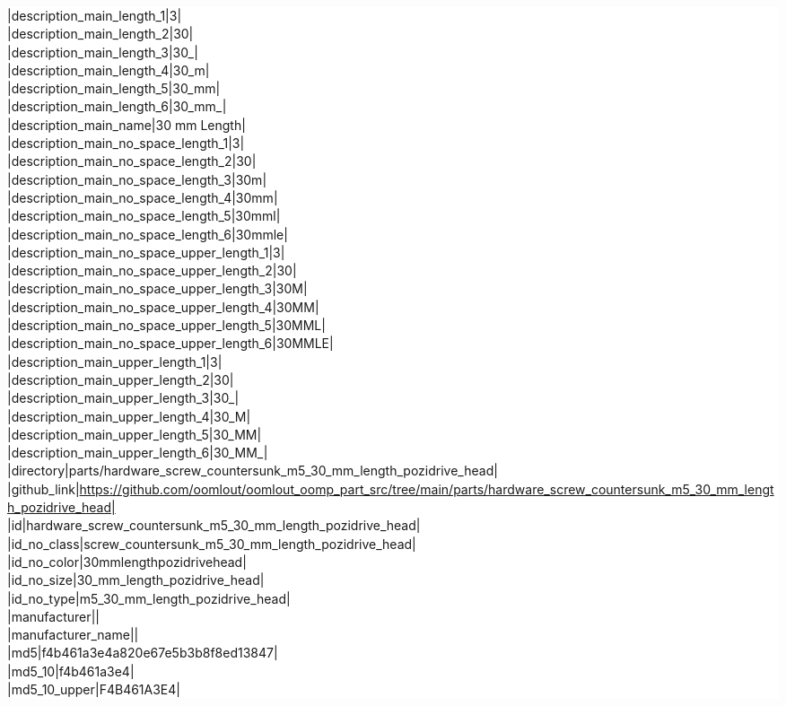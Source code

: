 |description_main_length_1|3|  
|description_main_length_2|30|  
|description_main_length_3|30_|  
|description_main_length_4|30_m|  
|description_main_length_5|30_mm|  
|description_main_length_6|30_mm_|  
|description_main_name|30 mm Length|  
|description_main_no_space_length_1|3|  
|description_main_no_space_length_2|30|  
|description_main_no_space_length_3|30m|  
|description_main_no_space_length_4|30mm|  
|description_main_no_space_length_5|30mml|  
|description_main_no_space_length_6|30mmle|  
|description_main_no_space_upper_length_1|3|  
|description_main_no_space_upper_length_2|30|  
|description_main_no_space_upper_length_3|30M|  
|description_main_no_space_upper_length_4|30MM|  
|description_main_no_space_upper_length_5|30MML|  
|description_main_no_space_upper_length_6|30MMLE|  
|description_main_upper_length_1|3|  
|description_main_upper_length_2|30|  
|description_main_upper_length_3|30_|  
|description_main_upper_length_4|30_M|  
|description_main_upper_length_5|30_MM|  
|description_main_upper_length_6|30_MM_|  
|directory|parts/hardware_screw_countersunk_m5_30_mm_length_pozidrive_head|  
|github_link|https://github.com/oomlout/oomlout_oomp_part_src/tree/main/parts/hardware_screw_countersunk_m5_30_mm_length_pozidrive_head|  
|id|hardware_screw_countersunk_m5_30_mm_length_pozidrive_head|  
|id_no_class|screw_countersunk_m5_30_mm_length_pozidrive_head|  
|id_no_color|30mmlengthpozidrivehead|  
|id_no_size|30_mm_length_pozidrive_head|  
|id_no_type|m5_30_mm_length_pozidrive_head|  
|manufacturer||  
|manufacturer_name||  
|md5|f4b461a3e4a820e67e5b3b8f8ed13847|  
|md5_10|f4b461a3e4|  
|md5_10_upper|F4B461A3E4|  